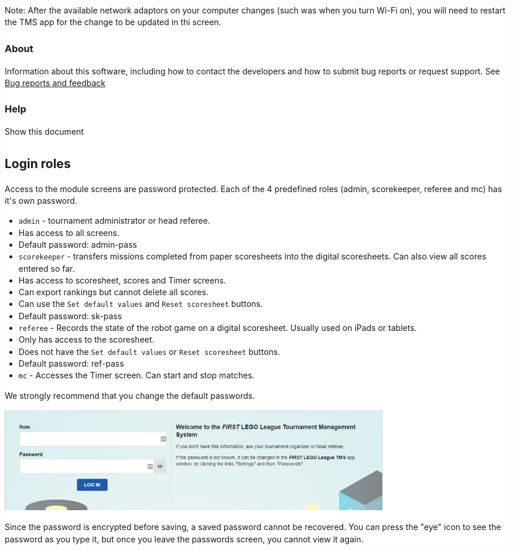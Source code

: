 Note: After the available network adaptors on your computer changes (such was when you turn Wi-Fi on), you will need to restart the TMS app for the change to be updated in thi screen.

### About

Information about this software, including how to contact the developers and how to submit bug reports or request support. See [Bug reports and feedback](#bug-reports-and-feedback)

### Help

Show this document

## Login roles

Access to the module screens are password protected. Each of the 4 predefined roles (admin, scorekeeper, referee and mc) has it's own password.

- `admin` - tournament administrator or head referee. 
- Has access to all screens. 
- Default password: admin-pass
- `scorekeeper` - transfers missions completed from paper scoresheets into the digital scoresheets. Can also view all scores entered so far.
- Has access to scoresheet, scores and Timer screens.
- Can export rankings but cannot delete all scores.
- Can use the `Set default values` and `Reset scoresheet` buttons.
- Default password: sk-pass
- `referee` - Records the state of the robot game on a digital scoresheet. Usually used on iPads or tablets.
- Only has access to the scoresheet.
- Does not have the `Set default values` or `Reset scoresheet` buttons.
- Default password: ref-pass
- `mc` - Accesses the Timer screen. Can start and stop matches.

We strongly recommend that you change the default passwords.

<img src="./images/login.png" style="width:75%">

Since the password is encrypted before saving, a saved password cannot be recovered. You can press the "eye" icon to see the password as you type it, but once you leave the passwords screen, you cannot view it again.

